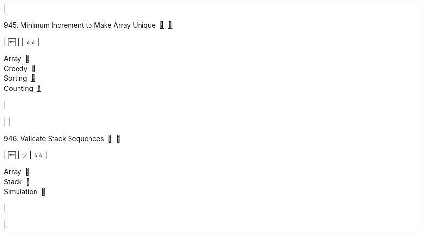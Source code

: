 | <dl><dt>945. Minimum Increment to Make Array Unique&nbsp;&nbsp;[:link:](https://leetcode.com/problems/minimum-increment-to-make-array-unique)&nbsp;&nbsp;[:memo:](../Notes/Questions/0945__minimum-increment-to-make-array-unique)</dt></dl>                   | 🆓    |        | ⭐️⭐️       | <dl><dt>Array&nbsp;&nbsp;[:link:](https://leetcode.com/tag/array)</dt><dt>Greedy&nbsp;&nbsp;[:link:](https://leetcode.com/tag/greedy)</dt><dt>Sorting&nbsp;&nbsp;[:link:](https://leetcode.com/tag/sorting)</dt><dt>Counting&nbsp;&nbsp;[:link:](https://leetcode.com/tag/counting)</dt></dl>                                                                                                                                                                                                                                                                                                                                                                         | <dl></dl>                                                                                                                                                                                                                                                                                                                                                                                                                                                                                                                                                                                                                                                                                                                                                                                                                                                                                                                                                                                                                                                                                                                                                                                                                                                                                                                    |
| <dl><dt>946. Validate Stack Sequences&nbsp;&nbsp;[:link:](https://leetcode.com/problems/validate-stack-sequences)&nbsp;&nbsp;[:memo:](../Notes/Questions/0946__validate-stack-sequences)</dt></dl>                                                             | 🆓    | ✅      | ⭐️⭐️       | <dl><dt>Array&nbsp;&nbsp;[:link:](https://leetcode.com/tag/array)</dt><dt>Stack&nbsp;&nbsp;[:link:](https://leetcode.com/tag/stack)</dt><dt>Simulation&nbsp;&nbsp;[:link:](https://leetcode.com/tag/simulation)</dt></dl>                                                                                                                                                                                                                                                                                                                                                                                                                                             | <dl></dl>                                                                                                                                                                                                                                                                                                                                                                                                                                                                                                                                                                                                                                                                                                                                                                                                                                                                                                                                                                                                                                                                                                                                                                                                                                                                                                                    |